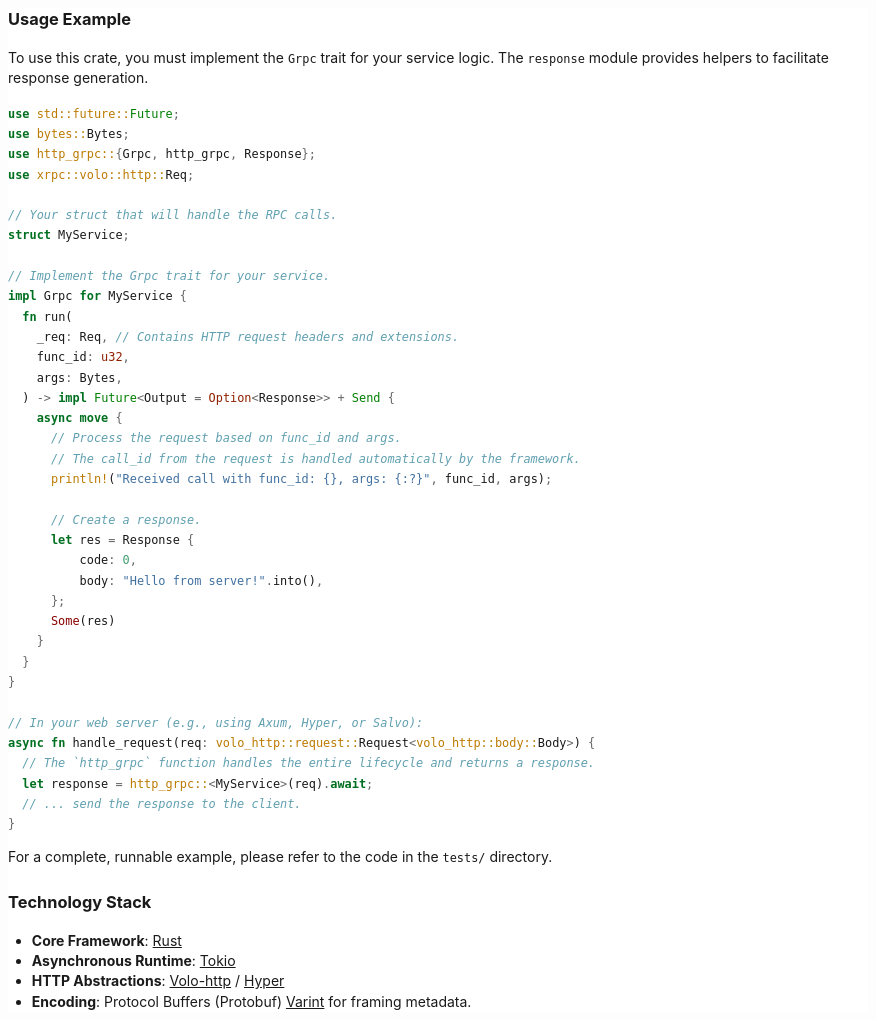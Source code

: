 ### Usage Example

To use this crate, you must implement the `Grpc` trait for your service logic. The `response` module provides helpers to facilitate response generation.

```rust
use std::future::Future;
use bytes::Bytes;
use http_grpc::{Grpc, http_grpc, Response};
use xrpc::volo::http::Req;

// Your struct that will handle the RPC calls.
struct MyService;

// Implement the Grpc trait for your service.
impl Grpc for MyService {
  fn run(
    _req: Req, // Contains HTTP request headers and extensions.
    func_id: u32,
    args: Bytes,
  ) -> impl Future<Output = Option<Response>> + Send {
    async move {
      // Process the request based on func_id and args.
      // The call_id from the request is handled automatically by the framework.
      println!("Received call with func_id: {}, args: {:?}", func_id, args);

      // Create a response.
      let res = Response {
          code: 0,
          body: "Hello from server!".into(),
      };
      Some(res)
    }
  }
}

// In your web server (e.g., using Axum, Hyper, or Salvo):
async fn handle_request(req: volo_http::request::Request<volo_http::body::Body>) {
  // The `http_grpc` function handles the entire lifecycle and returns a response.
  let response = http_grpc::<MyService>(req).await;
  // ... send the response to the client.
}
```

For a complete, runnable example, please refer to the code in the `tests/` directory.

### Technology Stack

- **Core Framework**: [Rust](https://www.rust-lang.org/)
- **Asynchronous Runtime**: [Tokio](https://tokio.rs/)
- **HTTP Abstractions**: [Volo-http](https://github.com/cloudwego/volo/tree/main/volo-http) / [Hyper](https://hyper.rs/)
- **Encoding**: Protocol Buffers (Protobuf) [Varint](https://protobuf.dev/programming-guides/encoding/#varints) for framing metadata.

